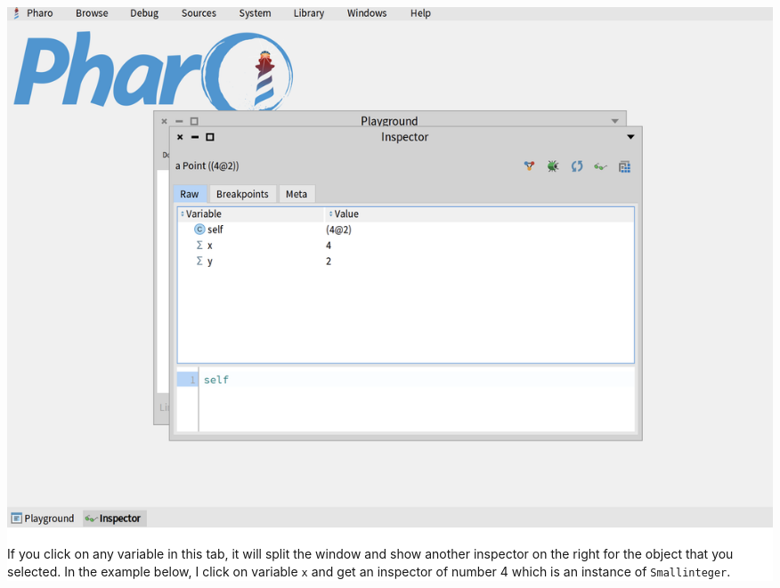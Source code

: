 ![](_media/pharo-environment/inspector.png)

If you click on any variable in this tab, it will split the window and show another inspector on the right for the object that you selected. In the example below, I click on variable `x` and get an inspector of number 4 which is an instance of `Smallinteger`.
